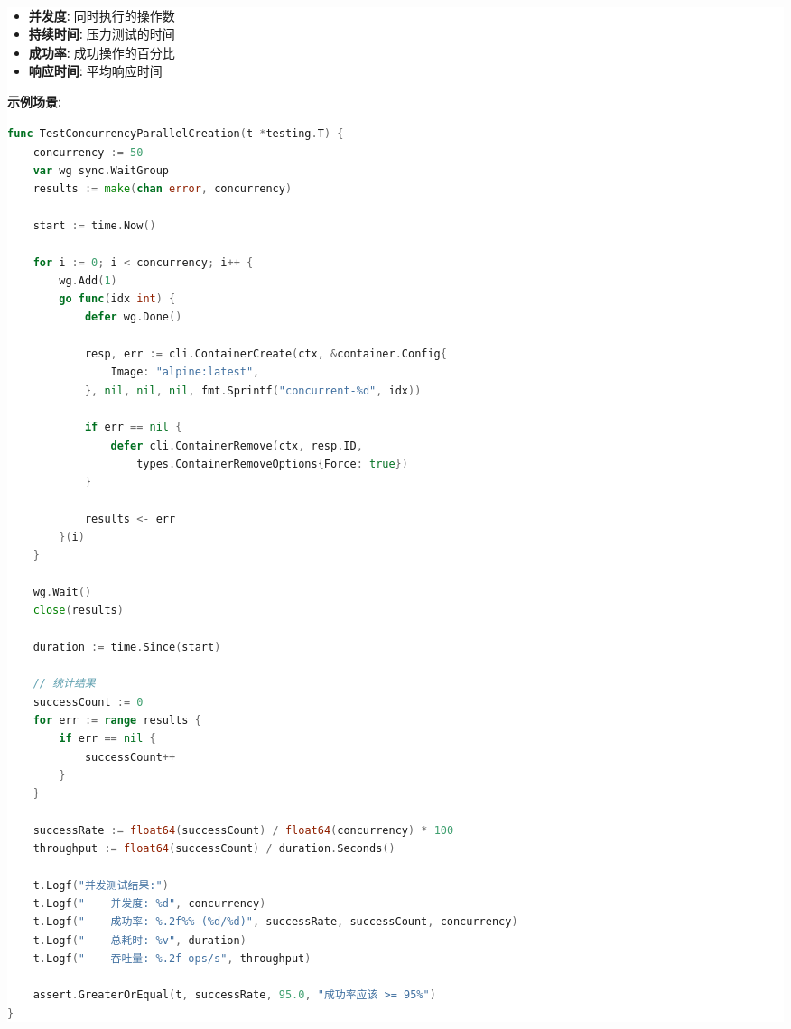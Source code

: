 - **并发度**: 同时执行的操作数
- **持续时间**: 压力测试的时间
- **成功率**: 成功操作的百分比
- **响应时间**: 平均响应时间

**示例场景**:

```go
func TestConcurrencyParallelCreation(t *testing.T) {
    concurrency := 50
    var wg sync.WaitGroup
    results := make(chan error, concurrency)
    
    start := time.Now()
    
    for i := 0; i < concurrency; i++ {
        wg.Add(1)
        go func(idx int) {
            defer wg.Done()
            
            resp, err := cli.ContainerCreate(ctx, &container.Config{
                Image: "alpine:latest",
            }, nil, nil, nil, fmt.Sprintf("concurrent-%d", idx))
            
            if err == nil {
                defer cli.ContainerRemove(ctx, resp.ID, 
                    types.ContainerRemoveOptions{Force: true})
            }
            
            results <- err
        }(i)
    }
    
    wg.Wait()
    close(results)
    
    duration := time.Since(start)
    
    // 统计结果
    successCount := 0
    for err := range results {
        if err == nil {
            successCount++
        }
    }
    
    successRate := float64(successCount) / float64(concurrency) * 100
    throughput := float64(successCount) / duration.Seconds()
    
    t.Logf("并发测试结果:")
    t.Logf("  - 并发度: %d", concurrency)
    t.Logf("  - 成功率: %.2f%% (%d/%d)", successRate, successCount, concurrency)
    t.Logf("  - 总耗时: %v", duration)
    t.Logf("  - 吞吐量: %.2f ops/s", throughput)
    
    assert.GreaterOrEqual(t, successRate, 95.0, "成功率应该 >= 95%")
}
```
